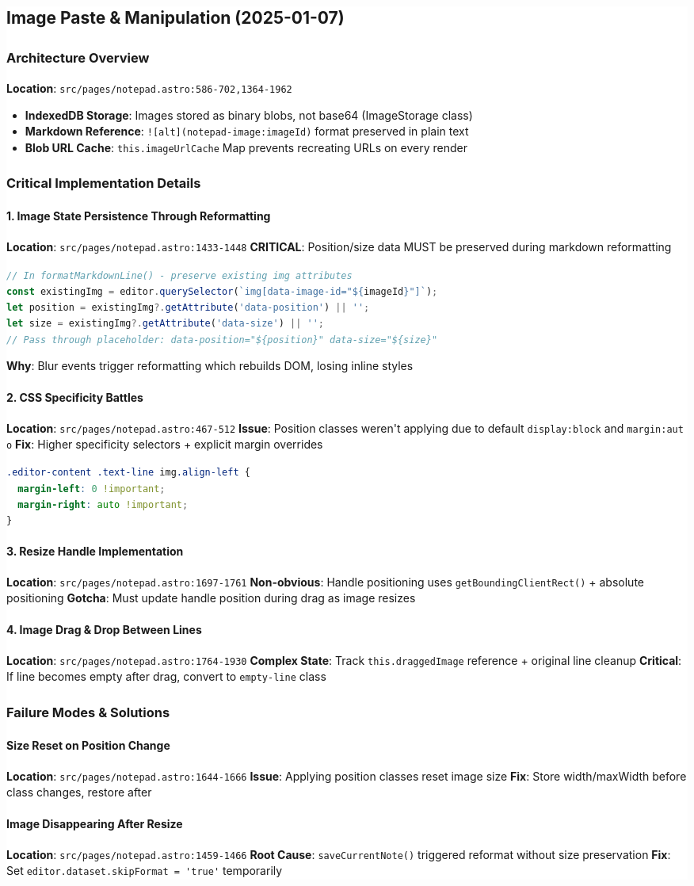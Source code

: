 ## Image Paste & Manipulation (2025-01-07)

### Architecture Overview
**Location**: `src/pages/notepad.astro:586-702,1364-1962`
- **IndexedDB Storage**: Images stored as binary blobs, not base64 (ImageStorage class)
- **Markdown Reference**: `![alt](notepad-image:imageId)` format preserved in plain text
- **Blob URL Cache**: `this.imageUrlCache` Map prevents recreating URLs on every render

### Critical Implementation Details

#### 1. Image State Persistence Through Reformatting
**Location**: `src/pages/notepad.astro:1433-1448`
**CRITICAL**: Position/size data MUST be preserved during markdown reformatting
```javascript
// In formatMarkdownLine() - preserve existing img attributes
const existingImg = editor.querySelector(`img[data-image-id="${imageId}"]`);
let position = existingImg?.getAttribute('data-position') || '';
let size = existingImg?.getAttribute('data-size') || '';
// Pass through placeholder: data-position="${position}" data-size="${size}"
```
**Why**: Blur events trigger reformatting which rebuilds DOM, losing inline styles

#### 2. CSS Specificity Battles
**Location**: `src/pages/notepad.astro:467-512`
**Issue**: Position classes weren't applying due to default `display:block` and `margin:auto`
**Fix**: Higher specificity selectors + explicit margin overrides
```css
.editor-content .text-line img.align-left {
  margin-left: 0 !important;
  margin-right: auto !important;
}
```

#### 3. Resize Handle Implementation
**Location**: `src/pages/notepad.astro:1697-1761`
**Non-obvious**: Handle positioning uses `getBoundingClientRect()` + absolute positioning
**Gotcha**: Must update handle position during drag as image resizes

#### 4. Image Drag & Drop Between Lines
**Location**: `src/pages/notepad.astro:1764-1930`
**Complex State**: Track `this.draggedImage` reference + original line cleanup
**Critical**: If line becomes empty after drag, convert to `empty-line` class

### Failure Modes & Solutions

#### Size Reset on Position Change
**Location**: `src/pages/notepad.astro:1644-1666`
**Issue**: Applying position classes reset image size
**Fix**: Store width/maxWidth before class changes, restore after

#### Image Disappearing After Resize
**Location**: `src/pages/notepad.astro:1459-1466`
**Root Cause**: `saveCurrentNote()` triggered reformat without size preservation
**Fix**: Set `editor.dataset.skipFormat = 'true'` temporarily
